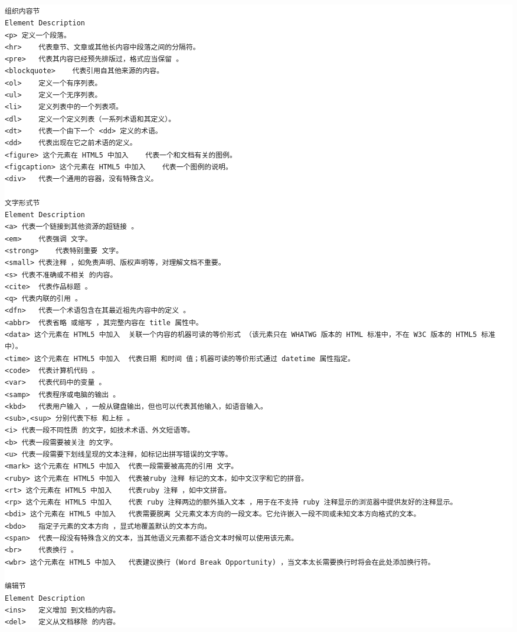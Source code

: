 	组织内容节
	Element	Description
	<p>	定义一个段落。
	<hr>	代表章节、文章或其他长内容中段落之间的分隔符。
	<pre>	代表其内容已经预先排版过，格式应当保留 。
	<blockquote>	代表引用自其他来源的内容。
	<ol>	定义一个有序列表。
	<ul>	定义一个无序列表。
	<li>	定义列表中的一个列表项。
	<dl>	定义一个定义列表（一系列术语和其定义）。
	<dt>	代表一个由下一个 <dd> 定义的术语。
	<dd>	代表出现在它之前术语的定义。
	<figure> 这个元素在 HTML5 中加入	代表一个和文档有关的图例。
	<figcaption> 这个元素在 HTML5 中加入	代表一个图例的说明。
	<div>	代表一个通用的容器，没有特殊含义。

	文字形式节
	Element	Description
	<a>	代表一个链接到其他资源的超链接 。
	<em>	代表强调 文字。
	<strong>	代表特别重要 文字。
	<small>	代表注释 ，如免责声明、版权声明等，对理解文档不重要。
	<s>	代表不准确或不相关 的内容。
	<cite>	代表作品标题 。
	<q>	代表内联的引用 。
	<dfn>	代表一个术语包含在其最近祖先内容中的定义 。
	<abbr>	代表省略 或缩写 ，其完整内容在 title 属性中。
	<data> 这个元素在 HTML5 中加入	关联一个内容的机器可读的等价形式 （该元素只在 WHATWG 版本的 HTML 标准中，不在 W3C 版本的 HTML5 标准中）。
	<time> 这个元素在 HTML5 中加入	代表日期 和时间 值；机器可读的等价形式通过 datetime 属性指定。
	<code>	代表计算机代码 。
	<var>	代表代码中的变量 。
	<samp>	代表程序或电脑的输出 。
	<kbd>	代表用户输入 ，一般从键盘输出，但也可以代表其他输入，如语音输入。
	<sub>,<sup>	分别代表下标 和上标 。
	<i>	代表一段不同性质 的文字，如技术术语、外文短语等。
	<b>	代表一段需要被关注 的文字。
	<u>	代表一段需要下划线呈现的文本注释，如标记出拼写错误的文字等。
	<mark> 这个元素在 HTML5 中加入	代表一段需要被高亮的引用 文字。
	<ruby> 这个元素在 HTML5 中加入	代表被ruby 注释 标记的文本，如中文汉字和它的拼音。
	<rt> 这个元素在 HTML5 中加入	代表ruby 注释 ，如中文拼音。
	<rp> 这个元素在 HTML5 中加入	代表 ruby 注释两边的额外插入文本 ，用于在不支持 ruby 注释显示的浏览器中提供友好的注释显示。
	<bdi> 这个元素在 HTML5 中加入	代表需要脱离 父元素文本方向的一段文本。它允许嵌入一段不同或未知文本方向格式的文本。
	<bdo>	指定子元素的文本方向 ，显式地覆盖默认的文本方向。
	<span>	代表一段没有特殊含义的文本，当其他语义元素都不适合文本时候可以使用该元素。
	<br>	代表换行 。
	<wbr> 这个元素在 HTML5 中加入	代表建议换行 (Word Break Opportunity) ，当文本太长需要换行时将会在此处添加换行符。

	编辑节
	Element	Description
	<ins>	定义增加 到文档的内容。
	<del>	定义从文档移除 的内容。
